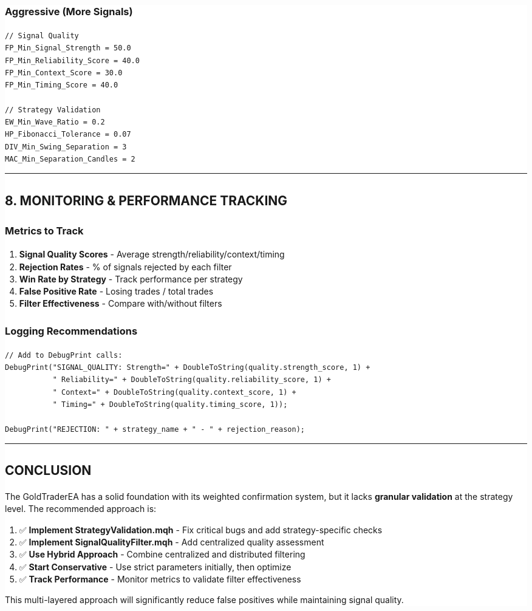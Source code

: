 ### **Aggressive (More Signals)**
```mql5
// Signal Quality
FP_Min_Signal_Strength = 50.0
FP_Min_Reliability_Score = 40.0
FP_Min_Context_Score = 30.0
FP_Min_Timing_Score = 40.0

// Strategy Validation
EW_Min_Wave_Ratio = 0.2
HP_Fibonacci_Tolerance = 0.07
DIV_Min_Swing_Separation = 3
MAC_Min_Separation_Candles = 2
```

---

## 8. MONITORING & PERFORMANCE TRACKING

### **Metrics to Track**
1. **Signal Quality Scores** - Average strength/reliability/context/timing
2. **Rejection Rates** - % of signals rejected by each filter
3. **Win Rate by Strategy** - Track performance per strategy
4. **False Positive Rate** - Losing trades / total trades
5. **Filter Effectiveness** - Compare with/without filters

### **Logging Recommendations**
```mql5
// Add to DebugPrint calls:
DebugPrint("SIGNAL_QUALITY: Strength=" + DoubleToString(quality.strength_score, 1) +
           " Reliability=" + DoubleToString(quality.reliability_score, 1) +
           " Context=" + DoubleToString(quality.context_score, 1) +
           " Timing=" + DoubleToString(quality.timing_score, 1));

DebugPrint("REJECTION: " + strategy_name + " - " + rejection_reason);
```

---

## CONCLUSION

The GoldTraderEA has a solid foundation with its weighted confirmation system, but it lacks **granular validation** at the strategy level. The recommended approach is:

1. ✅ **Implement StrategyValidation.mqh** - Fix critical bugs and add strategy-specific checks
2. ✅ **Implement SignalQualityFilter.mqh** - Add centralized quality assessment
3. ✅ **Use Hybrid Approach** - Combine centralized and distributed filtering
4. ✅ **Start Conservative** - Use strict parameters initially, then optimize
5. ✅ **Track Performance** - Monitor metrics to validate filter effectiveness

This multi-layered approach will significantly reduce false positives while maintaining signal quality.

